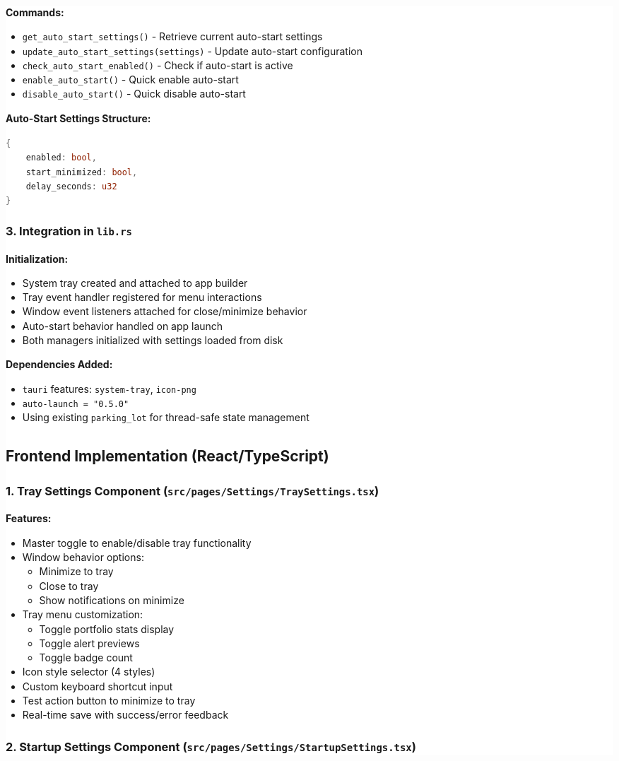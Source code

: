 **Commands:**
- `get_auto_start_settings()` - Retrieve current auto-start settings
- `update_auto_start_settings(settings)` - Update auto-start configuration
- `check_auto_start_enabled()` - Check if auto-start is active
- `enable_auto_start()` - Quick enable auto-start
- `disable_auto_start()` - Quick disable auto-start

**Auto-Start Settings Structure:**
```rust
{
    enabled: bool,
    start_minimized: bool,
    delay_seconds: u32
}
```

### 3. Integration in `lib.rs`

**Initialization:**
- System tray created and attached to app builder
- Tray event handler registered for menu interactions
- Window event listeners attached for close/minimize behavior
- Auto-start behavior handled on app launch
- Both managers initialized with settings loaded from disk

**Dependencies Added:**
- `tauri` features: `system-tray`, `icon-png`
- `auto-launch = "0.5.0"`
- Using existing `parking_lot` for thread-safe state management

## Frontend Implementation (React/TypeScript)

### 1. Tray Settings Component (`src/pages/Settings/TraySettings.tsx`)

**Features:**
- Master toggle to enable/disable tray functionality
- Window behavior options:
  - Minimize to tray
  - Close to tray
  - Show notifications on minimize
- Tray menu customization:
  - Toggle portfolio stats display
  - Toggle alert previews
  - Toggle badge count
- Icon style selector (4 styles)
- Custom keyboard shortcut input
- Test action button to minimize to tray
- Real-time save with success/error feedback

### 2. Startup Settings Component (`src/pages/Settings/StartupSettings.tsx`)
